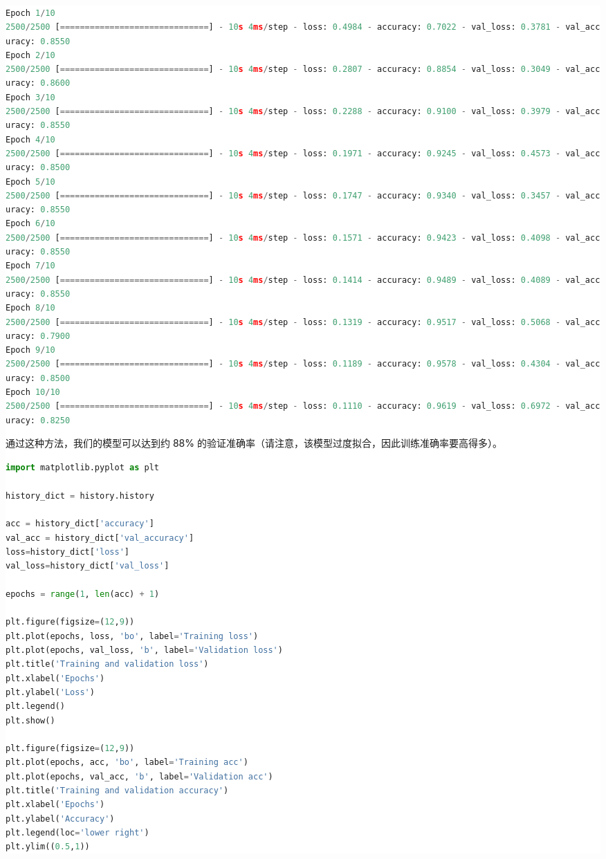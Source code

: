 ```py
Epoch 1/10
2500/2500 [==============================] - 10s 4ms/step - loss: 0.4984 - accuracy: 0.7022 - val_loss: 0.3781 - val_accuracy: 0.8550
Epoch 2/10
2500/2500 [==============================] - 10s 4ms/step - loss: 0.2807 - accuracy: 0.8854 - val_loss: 0.3049 - val_accuracy: 0.8600
Epoch 3/10
2500/2500 [==============================] - 10s 4ms/step - loss: 0.2288 - accuracy: 0.9100 - val_loss: 0.3979 - val_accuracy: 0.8550
Epoch 4/10
2500/2500 [==============================] - 10s 4ms/step - loss: 0.1971 - accuracy: 0.9245 - val_loss: 0.4573 - val_accuracy: 0.8500
Epoch 5/10
2500/2500 [==============================] - 10s 4ms/step - loss: 0.1747 - accuracy: 0.9340 - val_loss: 0.3457 - val_accuracy: 0.8550
Epoch 6/10
2500/2500 [==============================] - 10s 4ms/step - loss: 0.1571 - accuracy: 0.9423 - val_loss: 0.4098 - val_accuracy: 0.8550
Epoch 7/10
2500/2500 [==============================] - 10s 4ms/step - loss: 0.1414 - accuracy: 0.9489 - val_loss: 0.4089 - val_accuracy: 0.8550
Epoch 8/10
2500/2500 [==============================] - 10s 4ms/step - loss: 0.1319 - accuracy: 0.9517 - val_loss: 0.5068 - val_accuracy: 0.7900
Epoch 9/10
2500/2500 [==============================] - 10s 4ms/step - loss: 0.1189 - accuracy: 0.9578 - val_loss: 0.4304 - val_accuracy: 0.8500
Epoch 10/10
2500/2500 [==============================] - 10s 4ms/step - loss: 0.1110 - accuracy: 0.9619 - val_loss: 0.6972 - val_accuracy: 0.8250

```

通过这种方法，我们的模型可以达到约 88% 的验证准确率（请注意，该模型过度拟合，因此训练准确率要高得多）。

```py
import matplotlib.pyplot as plt

history_dict = history.history

acc = history_dict['accuracy']
val_acc = history_dict['val_accuracy']
loss=history_dict['loss']
val_loss=history_dict['val_loss']

epochs = range(1, len(acc) + 1)

plt.figure(figsize=(12,9))
plt.plot(epochs, loss, 'bo', label='Training loss')
plt.plot(epochs, val_loss, 'b', label='Validation loss')
plt.title('Training and validation loss')
plt.xlabel('Epochs')
plt.ylabel('Loss')
plt.legend()
plt.show()

plt.figure(figsize=(12,9))
plt.plot(epochs, acc, 'bo', label='Training acc')
plt.plot(epochs, val_acc, 'b', label='Validation acc')
plt.title('Training and validation accuracy')
plt.xlabel('Epochs')
plt.ylabel('Accuracy')
plt.legend(loc='lower right')
plt.ylim((0.5,1))
```